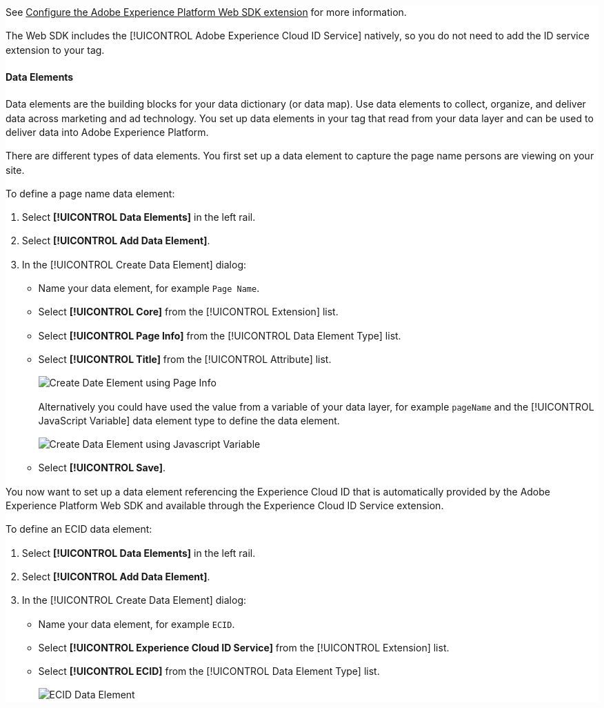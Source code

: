 See [Configure the Adobe Experience Platform Web SDK extension](https://experienceleague.adobe.com/docs/experience-platform/tags/extensions/client/web-sdk/web-sdk-extension-configuration.html) for more information.

The Web SDK includes the [!UICONTROL Adobe Experience Cloud ID Service] natively, so you do not need to add the ID service extension to your tag.

#### **Data Elements**

Data elements are the building blocks for your data dictionary (or data map). Use data elements to collect, organize, and deliver data across marketing and ad technology. You set up data elements in your tag that read from your data layer and can be used to deliver data into Adobe Experience Platform.

There are different types of data elements. You first set up a data element to capture the page name persons are viewing on your site.

To define a page name data element:

1. Select **[!UICONTROL Data Elements]** in the left rail.

2. Select **[!UICONTROL Add Data Element]**.

3. In the [!UICONTROL Create Data Element] dialog:

   - Name your data element, for example `Page Name`.

   - Select **[!UICONTROL Core]** from the [!UICONTROL Extension] list.

   - Select **[!UICONTROL Page Info]** from the [!UICONTROL Data Element Type] list.

   - Select **[!UICONTROL Title]** from the [!UICONTROL Attribute] list.

     ![Create Date Element using Page Info](./assets/create-dataelement-1.png)

     Alternatively you could have used the value from a variable of your data layer, for example `pageName` and the [!UICONTROL JavaScript Variable] data element type to define the data element.

     ![Create Data Element using Javascript Variable](./assets/create-dataelement-2.png)

   - Select **[!UICONTROL Save]**.

You now want to set up a data element referencing the Experience Cloud ID that is automatically provided by the Adobe Experience Platform Web SDK and available through the Experience Cloud ID Service extension.

To define an ECID data element:

1. Select **[!UICONTROL Data Elements]** in the left rail.

2. Select **[!UICONTROL Add Data Element]**.

3. In the [!UICONTROL Create Data Element] dialog:

   - Name your data element, for example `ECID`.

   - Select **[!UICONTROL Experience Cloud ID Service]** from the [!UICONTROL Extension] list.

   - Select **[!UICONTROL ECID]** from the [!UICONTROL Data Element Type] list.

     ![ECID Data Element](./assets/ecid-dataelement.png)
